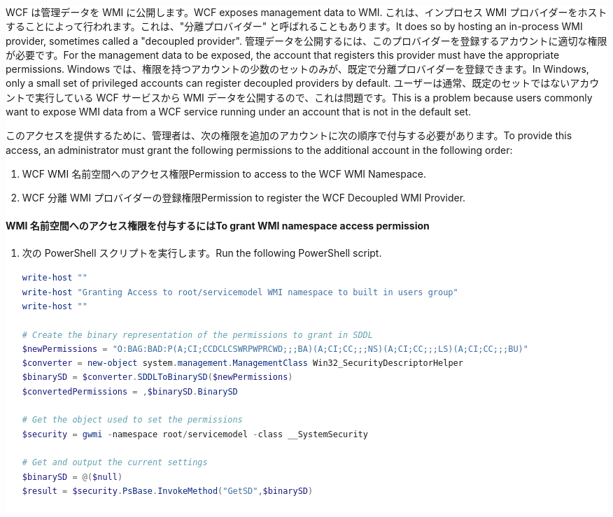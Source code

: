  <span data-ttu-id="a1e1f-159">WCF は管理データを WMI に公開します。</span><span class="sxs-lookup"><span data-stu-id="a1e1f-159">WCF exposes management data to WMI.</span></span> <span data-ttu-id="a1e1f-160">これは、インプロセス WMI プロバイダーをホストすることによって行われます。これは、"分離プロバイダー" と呼ばれることもあります。</span><span class="sxs-lookup"><span data-stu-id="a1e1f-160">It does so by hosting an in-process WMI provider, sometimes called a "decoupled provider".</span></span> <span data-ttu-id="a1e1f-161">管理データを公開するには、このプロバイダーを登録するアカウントに適切な権限が必要です。</span><span class="sxs-lookup"><span data-stu-id="a1e1f-161">For the management data to be exposed, the account that registers this provider must have the appropriate permissions.</span></span> <span data-ttu-id="a1e1f-162">Windows では、権限を持つアカウントの少数のセットのみが、既定で分離プロバイダーを登録できます。</span><span class="sxs-lookup"><span data-stu-id="a1e1f-162">In Windows, only a small set of privileged accounts can register decoupled providers by default.</span></span> <span data-ttu-id="a1e1f-163">ユーザーは通常、既定のセットではないアカウントで実行している WCF サービスから WMI データを公開するので、これは問題です。</span><span class="sxs-lookup"><span data-stu-id="a1e1f-163">This is a problem because users commonly want to expose WMI data from a WCF service running under an account that is not in the default set.</span></span>  
  
 <span data-ttu-id="a1e1f-164">このアクセスを提供するために、管理者は、次の権限を追加のアカウントに次の順序で付与する必要があります。</span><span class="sxs-lookup"><span data-stu-id="a1e1f-164">To provide this access, an administrator must grant the following permissions to the additional account in the following order:</span></span>  
  
1. <span data-ttu-id="a1e1f-165">WCF WMI 名前空間へのアクセス権限</span><span class="sxs-lookup"><span data-stu-id="a1e1f-165">Permission to access to the WCF WMI Namespace.</span></span>  
  
2. <span data-ttu-id="a1e1f-166">WCF 分離 WMI プロバイダーの登録権限</span><span class="sxs-lookup"><span data-stu-id="a1e1f-166">Permission to register the WCF Decoupled WMI Provider.</span></span>  
  
#### <a name="to-grant-wmi-namespace-access-permission"></a><span data-ttu-id="a1e1f-167">WMI 名前空間へのアクセス権限を付与するには</span><span class="sxs-lookup"><span data-stu-id="a1e1f-167">To grant WMI namespace access permission</span></span>  
  
1. <span data-ttu-id="a1e1f-168">次の PowerShell スクリプトを実行します。</span><span class="sxs-lookup"><span data-stu-id="a1e1f-168">Run the following PowerShell script.</span></span>  
  
    ```powershell  
    write-host ""  
    write-host "Granting Access to root/servicemodel WMI namespace to built in users group"  
    write-host ""  
  
    # Create the binary representation of the permissions to grant in SDDL  
    $newPermissions = "O:BAG:BAD:P(A;CI;CCDCLCSWRPWPRCWD;;;BA)(A;CI;CC;;;NS)(A;CI;CC;;;LS)(A;CI;CC;;;BU)"  
    $converter = new-object system.management.ManagementClass Win32_SecurityDescriptorHelper  
    $binarySD = $converter.SDDLToBinarySD($newPermissions)  
    $convertedPermissions = ,$binarySD.BinarySD  
  
    # Get the object used to set the permissions  
    $security = gwmi -namespace root/servicemodel -class __SystemSecurity  
  
    # Get and output the current settings  
    $binarySD = @($null)  
    $result = $security.PsBase.InvokeMethod("GetSD",$binarySD)  
  